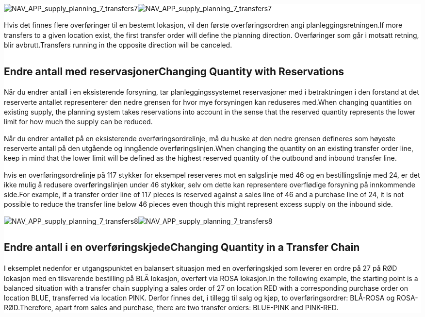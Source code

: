 <span data-ttu-id="6ac99-151">![](media/nav_app_supply_planning_7_transfers7.png "NAV_APP_supply_planning_7_transfers7")</span><span class="sxs-lookup"><span data-stu-id="6ac99-151">![](media/nav_app_supply_planning_7_transfers7.png "NAV_APP_supply_planning_7_transfers7")</span></span>  
  
<span data-ttu-id="6ac99-152">Hvis det finnes flere overføringer til en bestemt lokasjon, vil den første overføringsordren angi planleggingsretningen.</span><span class="sxs-lookup"><span data-stu-id="6ac99-152">If more transfers to a given location exist, the first transfer order will define the planning direction.</span></span> <span data-ttu-id="6ac99-153">Overføringer som går i motsatt retning, blir avbrutt.</span><span class="sxs-lookup"><span data-stu-id="6ac99-153">Transfers running in the opposite direction will be canceled.</span></span>  
  
## <a name="changing-quantity-with-reservations"></a><span data-ttu-id="6ac99-154">Endre antall med reservasjoner</span><span class="sxs-lookup"><span data-stu-id="6ac99-154">Changing Quantity with Reservations</span></span>  
<span data-ttu-id="6ac99-155">Når du endrer antall i en eksisterende forsyning, tar planleggingssystemet reservasjoner med i betraktningen i den forstand at det reserverte antallet representerer den nedre grensen for hvor mye forsyningen kan reduseres med.</span><span class="sxs-lookup"><span data-stu-id="6ac99-155">When changing quantities on existing supply, the planning system takes reservations into account in the sense that the reserved quantity represents the lower limit for how much the supply can be reduced.</span></span>  
  
<span data-ttu-id="6ac99-156">Når du endrer antallet på en eksisterende overføringsordrelinje, må du huske at den nedre grensen defineres som høyeste reserverte antall på den utgående og inngående overføringslinjen.</span><span class="sxs-lookup"><span data-stu-id="6ac99-156">When changing the quantity on an existing transfer order line, keep in mind that the lower limit will be defined as the highest reserved quantity of the outbound and inbound transfer line.</span></span>  
  
<span data-ttu-id="6ac99-157">hvis en overføringsordrelinje på 117 stykker for eksempel reserveres mot en salgslinje med 46 og en bestillingslinje med 24, er det ikke mulig å redusere overføringslinjen under 46 stykker, selv om dette kan representere overflødige forsyning på innkommende side.</span><span class="sxs-lookup"><span data-stu-id="6ac99-157">For example, if a transfer order line of 117 pieces is reserved against a sales line of 46 and a purchase line of 24, it is not possible to reduce the transfer line below 46 pieces even though this might represent excess supply on the inbound side.</span></span>  
  
<span data-ttu-id="6ac99-158">![](media/nav_app_supply_planning_7_transfers8.png "NAV_APP_supply_planning_7_transfers8")</span><span class="sxs-lookup"><span data-stu-id="6ac99-158">![](media/nav_app_supply_planning_7_transfers8.png "NAV_APP_supply_planning_7_transfers8")</span></span>  
  
## <a name="changing-quantity-in-a-transfer-chain"></a><span data-ttu-id="6ac99-159">Endre antall i en overføringskjede</span><span class="sxs-lookup"><span data-stu-id="6ac99-159">Changing Quantity in a Transfer Chain</span></span>  
<span data-ttu-id="6ac99-160">I eksemplet nedenfor er utgangspunktet en balansert situasjon med en overføringskjed som leverer en ordre på 27 på RØD lokasjon med en tilsvarende bestilling på BLÅ lokasjon, overført via ROSA lokasjon.</span><span class="sxs-lookup"><span data-stu-id="6ac99-160">In the following example, the starting point is a balanced situation with a transfer chain supplying a sales order of 27 on location RED with a corresponding purchase order on location BLUE, transferred via location PINK.</span></span> <span data-ttu-id="6ac99-161">Derfor finnes det, i tillegg til salg og kjøp, to overføringsordrer: BLÅ-ROSA og ROSA-RØD.</span><span class="sxs-lookup"><span data-stu-id="6ac99-161">Therefore, apart from sales and purchase, there are two transfer orders: BLUE-PINK and PINK-RED.</span></span>  
  